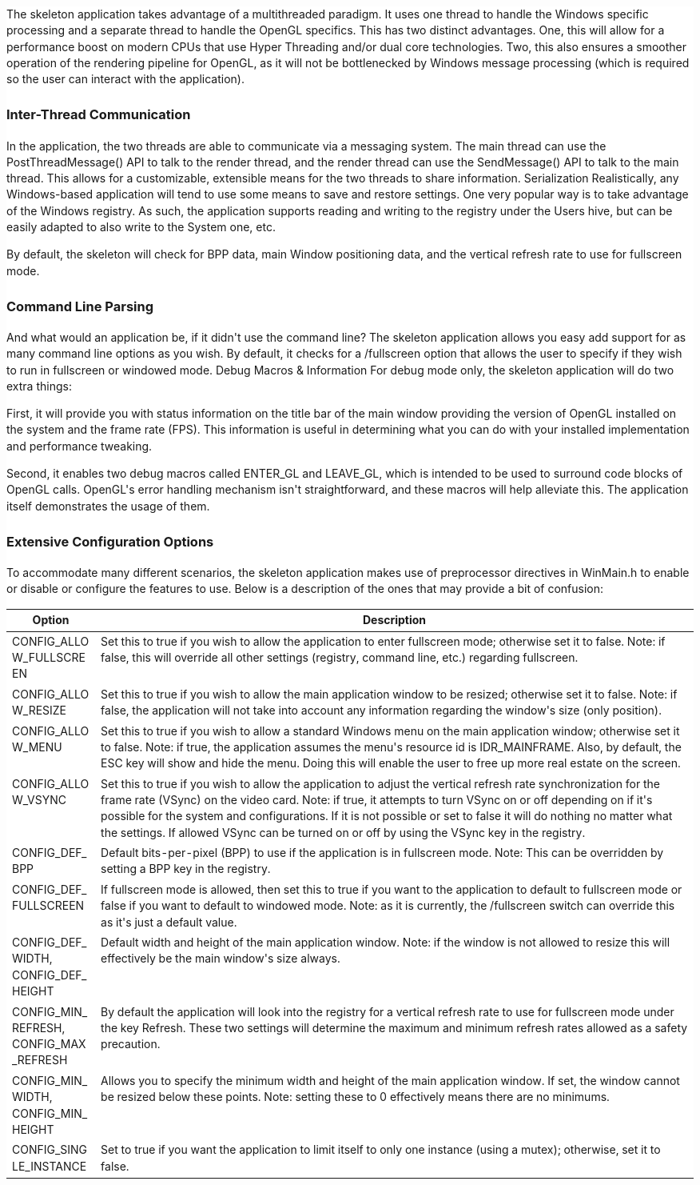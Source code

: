 The skeleton application takes advantage of a multithreaded paradigm. It uses one thread to handle the Windows specific processing and a separate thread to handle the OpenGL specifics. This has two distinct advantages. One, this will allow for a performance boost on modern CPUs that use Hyper Threading and/or dual core technologies. Two, this also ensures a smoother operation of the rendering pipeline for OpenGL, as it will not be bottlenecked by Windows message processing (which is required so the user can interact with the application).
### Inter-Thread Communication

In the application, the two threads are able to communicate via a messaging system. The main thread can use the PostThreadMessage() API to talk to the render thread, and the render thread can use the SendMessage() API to talk to the main thread. This allows for a customizable, extensible means for the two threads to share information.
Serialization
Realistically, any Windows-based application will tend to use some means to save and restore settings. One very popular way is to take advantage of the Windows registry. As such, the application supports reading and writing to the registry under the Users hive, but can be easily adapted to also write to the System one, etc.

By default, the skeleton will check for BPP data, main Window positioning data, and the vertical refresh rate to use for fullscreen mode.

### Command Line Parsing

And what would an application be, if it didn't use the command line? The skeleton application allows you easy add support for as many command line options as you wish. By default, it checks for a /fullscreen option that allows the user to specify if they wish to run in fullscreen or windowed mode.
Debug Macros & Information
For debug mode only, the skeleton application will do two extra things:

First, it will provide you with status information on the title bar of the main window providing the version of OpenGL installed on the system and the frame rate (FPS). This information is useful in determining what you can do with your installed implementation and performance tweaking.

Second, it enables two debug macros called ENTER_GL and LEAVE_GL, which is intended to be used to surround code blocks of OpenGL calls. OpenGL's error handling mechanism isn't straightforward, and these macros will help alleviate this. The application itself demonstrates the usage of them.

### Extensive Configuration Options

To accommodate many different scenarios, the skeleton application makes use of preprocessor directives in WinMain.h to enable or disable or configure the features to use. Below is a description of the ones that may provide a bit of confusion:


| Option | Description |
| ------ | ------ |
| CONFIG_ALLOW_FULLSCREEN | Set this to true if you wish to allow the application to enter fullscreen mode; otherwise set it to false. Note: if false, this will override all other settings (registry, command line, etc.) regarding fullscreen. |
| CONFIG_ALLOW_RESIZE | Set this to true if you wish to allow the main application window to be resized; otherwise set it to false. Note: if false, the application will not take into account any information regarding the window's size (only position). |
| CONFIG_ALLOW_MENU | Set this to true if you wish to allow a standard Windows menu on the main application window; otherwise set it to false. Note: if true, the application assumes the menu's resource id is IDR_MAINFRAME. Also, by default, the ESC key will show and hide the menu. Doing this will enable the user to free up more real estate on the screen. |
| CONFIG_ALLOW_VSYNC | Set this to true if you wish to allow the application to adjust the vertical refresh rate synchronization for the frame rate (VSync) on the video card. Note: if true, it attempts to turn VSync on or off depending on if it's possible for the system and configurations. If it is not possible or set to false it will do nothing no matter what the settings. If allowed VSync can be turned on or off by using the VSync key in the registry. |
| CONFIG_DEF_BPP | Default bits-per-pixel (BPP) to use if the application is in fullscreen mode. Note: This can be overridden by setting a BPP key in the registry. |
| CONFIG_DEF_FULLSCREEN | If fullscreen mode is allowed, then set this to true if you want to the application to default to fullscreen mode or false if you want to default to windowed mode. Note: as it is currently, the /fullscreen switch can override this as it's just a default value. |
| CONFIG_DEF_WIDTH, CONFIG_DEF_HEIGHT | Default width and height of the main application window. Note: if the window is not allowed to resize this will effectively be the main window's size always. |
| CONFIG_MIN_REFRESH, CONFIG_MAX_REFRESH | By default the application will look into the registry for a vertical refresh rate to use for fullscreen mode under the key Refresh. These two settings will determine the maximum and minimum refresh rates allowed as a safety precaution. |
| CONFIG_MIN_WIDTH, CONFIG_MIN_HEIGHT | Allows you to specify the minimum width and height of the main application window. If set, the window cannot be resized below these points. Note: setting these to 0 effectively means there are no minimums. |
| CONFIG_SINGLE_INSTANCE | Set to true if you want the application to limit itself to only one instance (using a mutex); otherwise, set it to false. |
